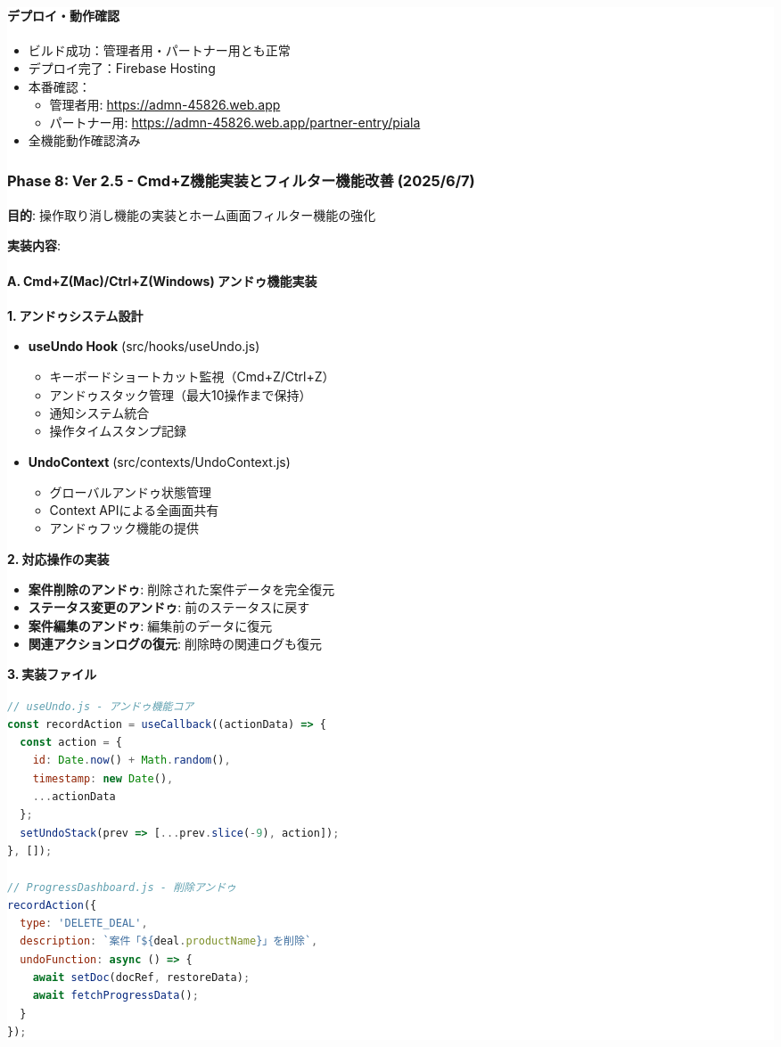 #### デプロイ・動作確認
- ビルド成功：管理者用・パートナー用とも正常
- デプロイ完了：Firebase Hosting
- 本番確認：
  - 管理者用: https://admn-45826.web.app
  - パートナー用: https://admn-45826.web.app/partner-entry/piala
- 全機能動作確認済み

### Phase 8: Ver 2.5 - Cmd+Z機能実装とフィルター機能改善 (2025/6/7)
**目的**: 操作取り消し機能の実装とホーム画面フィルター機能の強化

**実装内容**:

#### A. Cmd+Z(Mac)/Ctrl+Z(Windows) アンドゥ機能実装

**1. アンドゥシステム設計**
- **useUndo Hook** (src/hooks/useUndo.js)
  - キーボードショートカット監視（Cmd+Z/Ctrl+Z）
  - アンドゥスタック管理（最大10操作まで保持）
  - 通知システム統合
  - 操作タイムスタンプ記録

- **UndoContext** (src/contexts/UndoContext.js)
  - グローバルアンドゥ状態管理
  - Context APIによる全画面共有
  - アンドゥフック機能の提供

**2. 対応操作の実装**
- **案件削除のアンドゥ**: 削除された案件データを完全復元
- **ステータス変更のアンドゥ**: 前のステータスに戻す
- **案件編集のアンドゥ**: 編集前のデータに復元
- **関連アクションログの復元**: 削除時の関連ログも復元

**3. 実装ファイル**
```javascript
// useUndo.js - アンドゥ機能コア
const recordAction = useCallback((actionData) => {
  const action = {
    id: Date.now() + Math.random(),
    timestamp: new Date(),
    ...actionData
  };
  setUndoStack(prev => [...prev.slice(-9), action]);
}, []);

// ProgressDashboard.js - 削除アンドゥ
recordAction({
  type: 'DELETE_DEAL',
  description: `案件「${deal.productName}」を削除`,
  undoFunction: async () => {
    await setDoc(docRef, restoreData);
    await fetchProgressData();
  }
});
```
